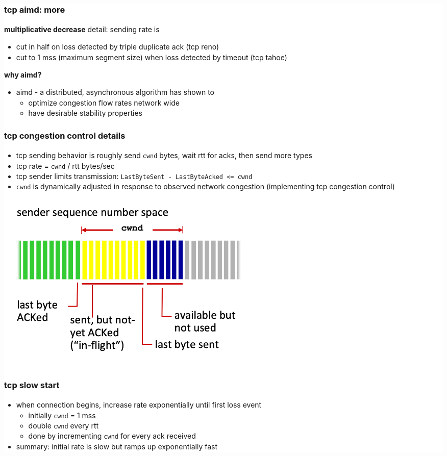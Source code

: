 ###  tcp aimd: more 

**multiplicative decrease** detail:  sending rate is
-  cut in half on loss detected by triple duplicate ack (tcp reno)
-  cut to 1 mss (maximum segment size) when loss detected by timeout (tcp tahoe)

**why aimd?**
-  aimd - a distributed, asynchronous algorithm has shown to
    +  optimize congestion flow rates network wide
    +  have desirable stability properties

###  tcp congestion control details

-  tcp sending behavior is roughly send `cwnd` bytes, wait rtt for acks, then send more types
-  tcp rate = `cwnd` / rtt bytes/sec
-  tcp sender limits transmission:  `LastByteSent - LastByteAcked <= cwnd`
-  `cwnd` is dynamically adjusted in response to observed network congestion (implementing tcp congestion control)

<img src="./figures/cwnd.png" width=500px>

###  tcp slow start 

-  when connection begins, increase rate exponentially until first loss event
    +  initially `cwnd` = 1 mss
    +  double `cwnd` every rtt
    +  done by incrementing `cwnd` for every ack received
-  summary:  initial rate is slow but ramps up exponentially fast
